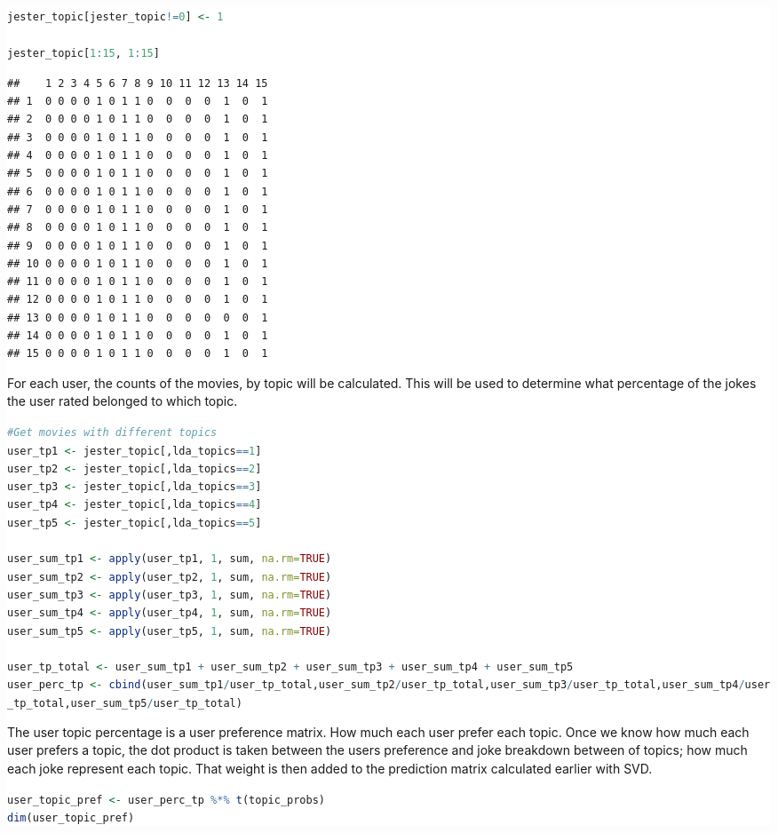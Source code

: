 ```r
jester_topic[jester_topic!=0] <- 1

jester_topic[1:15, 1:15]
```

```
##    1 2 3 4 5 6 7 8 9 10 11 12 13 14 15
## 1  0 0 0 0 1 0 1 1 0  0  0  0  1  0  1
## 2  0 0 0 0 1 0 1 1 0  0  0  0  1  0  1
## 3  0 0 0 0 1 0 1 1 0  0  0  0  1  0  1
## 4  0 0 0 0 1 0 1 1 0  0  0  0  1  0  1
## 5  0 0 0 0 1 0 1 1 0  0  0  0  1  0  1
## 6  0 0 0 0 1 0 1 1 0  0  0  0  1  0  1
## 7  0 0 0 0 1 0 1 1 0  0  0  0  1  0  1
## 8  0 0 0 0 1 0 1 1 0  0  0  0  1  0  1
## 9  0 0 0 0 1 0 1 1 0  0  0  0  1  0  1
## 10 0 0 0 0 1 0 1 1 0  0  0  0  1  0  1
## 11 0 0 0 0 1 0 1 1 0  0  0  0  1  0  1
## 12 0 0 0 0 1 0 1 1 0  0  0  0  1  0  1
## 13 0 0 0 0 1 0 1 1 0  0  0  0  0  0  1
## 14 0 0 0 0 1 0 1 1 0  0  0  0  1  0  1
## 15 0 0 0 0 1 0 1 1 0  0  0  0  1  0  1
```

For each user, the counts of the movies, by topic will be calculated. This will be used to determine what percentage of the jokes the user rated belonged to which topic.

```r
#Get movies with different topics
user_tp1 <- jester_topic[,lda_topics==1]
user_tp2 <- jester_topic[,lda_topics==2]
user_tp3 <- jester_topic[,lda_topics==3]
user_tp4 <- jester_topic[,lda_topics==4]
user_tp5 <- jester_topic[,lda_topics==5]

user_sum_tp1 <- apply(user_tp1, 1, sum, na.rm=TRUE)
user_sum_tp2 <- apply(user_tp2, 1, sum, na.rm=TRUE)
user_sum_tp3 <- apply(user_tp3, 1, sum, na.rm=TRUE)
user_sum_tp4 <- apply(user_tp4, 1, sum, na.rm=TRUE)
user_sum_tp5 <- apply(user_tp5, 1, sum, na.rm=TRUE)

user_tp_total <- user_sum_tp1 + user_sum_tp2 + user_sum_tp3 + user_sum_tp4 + user_sum_tp5
user_perc_tp <- cbind(user_sum_tp1/user_tp_total,user_sum_tp2/user_tp_total,user_sum_tp3/user_tp_total,user_sum_tp4/user_tp_total,user_sum_tp5/user_tp_total)
```

The user topic percentage is a user preference matrix. How much each user prefer each topic. Once we know how much each user prefers a topic, the dot product is taken between the users preference and joke breakdown between of topics; how much each joke represent each topic. That weight is then added to the prediction matrix calculated earlier with SVD.

```r
user_topic_pref <- user_perc_tp %*% t(topic_probs)
dim(user_topic_pref)
```
